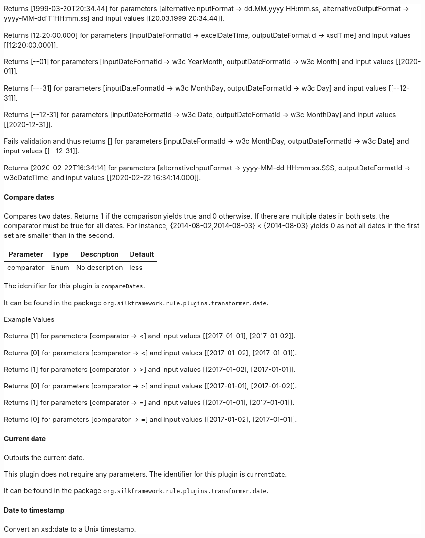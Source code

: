 Returns [1999-03-20T20:34.44] for parameters [alternativeInputFormat -> dd.MM.yyyy HH:mm.ss, alternativeOutputFormat -> yyyy-MM-dd'T'HH:mm.ss] and input values [[20.03.1999 20:34.44]].

Returns [12:20:00.000] for parameters [inputDateFormatId -> excelDateTime, outputDateFormatId -> xsdTime] and input values [[12:20:00.000]].

Returns [--01] for parameters [inputDateFormatId -> w3c YearMonth, outputDateFormatId -> w3c Month] and input values [[2020-01]].

Returns [---31] for parameters [inputDateFormatId -> w3c MonthDay, outputDateFormatId -> w3c Day] and input values [[--12-31]].

Returns [--12-31] for parameters [inputDateFormatId -> w3c Date, outputDateFormatId -> w3c MonthDay] and input values [[2020-12-31]].

Fails validation and thus returns [] for parameters [inputDateFormatId -> w3c MonthDay, outputDateFormatId -> w3c Date] and input values [[--12-31]].

Returns [2020-02-22T16:34:14] for parameters [alternativeInputFormat -> yyyy-MM-dd HH:mm:ss.SSS, outputDateFormatId -> w3cDateTime] and input values [[2020-02-22 16:34:14.000]].

#### Compare dates

Compares two dates. Returns 1 if the comparison yields true and 0 otherwise. If there are multiple dates in both sets, the comparator must be true for all dates. For instance, {2014-08-02,2014-08-03} < {2014-08-03} yields 0 as not all dates in the first set are smaller than in the second.

| Parameter | Type | Description | Default |
| --- | --- | --- | --- |
| comparator | Enum | No description | less |

The identifier for this plugin is `compareDates`.

It can be found in the package `org.silkframework.rule.plugins.transformer.date`.

Example Values

Returns [1] for parameters [comparator -> <] and input values [[2017-01-01], [2017-01-02]].

Returns [0] for parameters [comparator -> <] and input values [[2017-01-02], [2017-01-01]].

Returns [1] for parameters [comparator -> >] and input values [[2017-01-02], [2017-01-01]].

Returns [0] for parameters [comparator -> >] and input values [[2017-01-01], [2017-01-02]].

Returns [1] for parameters [comparator -> =] and input values [[2017-01-01], [2017-01-01]].

Returns [0] for parameters [comparator -> =] and input values [[2017-01-02], [2017-01-01]].

#### Current date

Outputs the current date.

This plugin does not require any parameters. The identifier for this plugin is `currentDate`.

It can be found in the package `org.silkframework.rule.plugins.transformer.date`.

#### Date to timestamp

Convert an xsd:date to a Unix timestamp.
